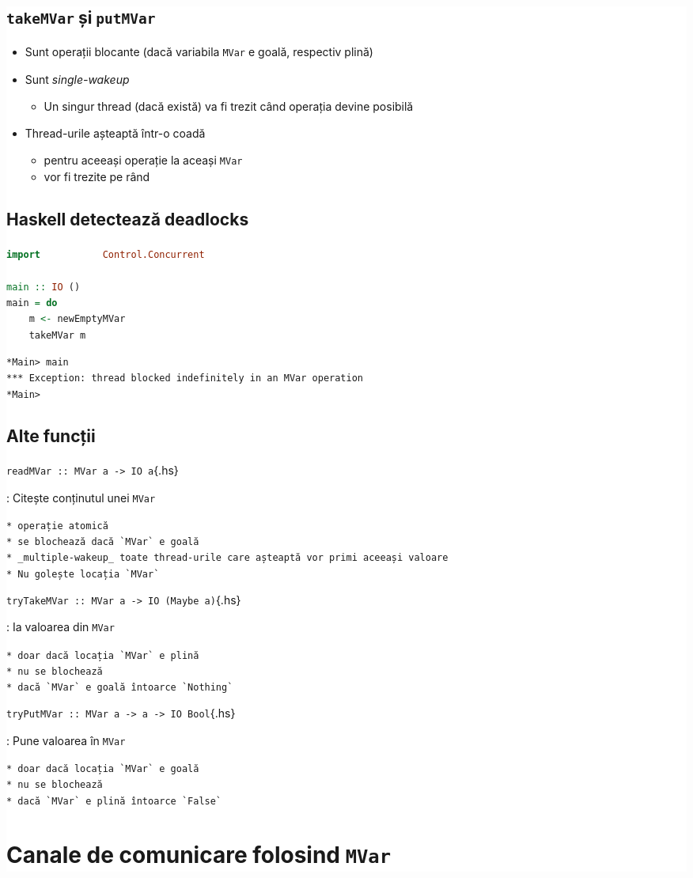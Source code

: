 
## `takeMVar` și `putMVar`

* Sunt operații blocante (dacă variabila `MVar` e goală, respectiv plină)

* Sunt _single-wakeup_
    * Un singur thread (dacă există) va fi trezit când operația devine posibilă

* Thread-urile așteaptă într-o coadă
    * pentru aceeași operație la aceași `MVar`
    * vor fi trezite pe rând

## Haskell detectează deadlocks

```hs
import           Control.Concurrent

main :: IO ()
main = do
    m <- newEmptyMVar
    takeMVar m
```

```
*Main> main
*** Exception: thread blocked indefinitely in an MVar operation
*Main>
```

## Alte funcții

`readMVar :: MVar a -> IO a`{.hs}

: Citește conținutul unei `MVar`

    * operație atomică
    * se blochează dacă `MVar` e goală
    * _multiple-wakeup_ toate thread-urile care așteaptă vor primi aceeași valoare
    * Nu golește locația `MVar`

`tryTakeMVar :: MVar a -> IO (Maybe a)`{.hs}

: Ia valoarea din `MVar`

    * doar dacă locația `MVar` e plină
    * nu se blochează
    * dacă `MVar` e goală întoarce `Nothing`

`tryPutMVar :: MVar a -> a -> IO Bool`{.hs}

: Pune valoarea în `MVar`
    
    * doar dacă locația `MVar` e goală
    * nu se blochează
    * dacă `MVar` e plină întoarce `False`

# Canale de comunicare folosind `MVar`
